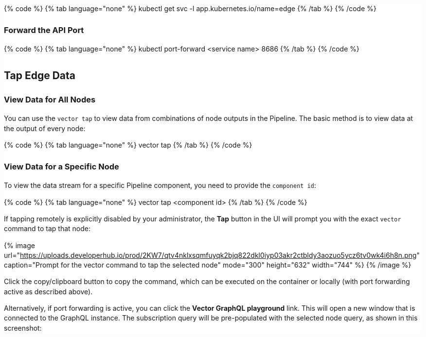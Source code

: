 {% code %}
{% tab language="none" %}
kubectl get svc -l app.kubernetes.io/name=edge
{% /tab %}
{% /code %}


### Forward the API Port


{% code %}
{% tab language="none" %}
kubectl port-forward &lt;service name&gt; 8686
{% /tab %}
{% /code %}


## Tap Edge Data

### View Data for All Nodes

You can use the `vector tap` to view data from combinations of node outputs in the Pipeline. The basic method is to view data at the output of every node:


{% code %}
{% tab language="none" %}
vector tap
{% /tab %}
{% /code %}


### View Data for a Specific Node

To view the data stream for a specific Pipeline component, you need to provide the `component id`:


{% code %}
{% tab language="none" %}
vector tap &lt;component id&gt;
{% /tab %}
{% /code %}


If tapping remotely is explicitly disabled by your administrator, the **Tap** button in the UI will prompt you with the exact `vector`  command to tap that node:


{% image url="https://uploads.developerhub.io/prod/2KW7/qtv4nklxsqmfuyqk2bjq822dkl0iyp03akr2ctbldy3aozuo5ycz6tv0wk4i6h8n.png" caption="Prompt for the vector command to tap the selected node" mode="300" height="632" width="744" %}
{% /image %}


Click the copy/clipboard button to copy the command, which can be executed on the container or locally (with port forwarding active as described above).

Alternatively, if port forwarding is active, you can click the **Vector GraphQL playground** link. This will open a new window that is connected to the GraphQL instance. The subscription query will be pre-populated with the selected node query, as shown in this screenshot:
